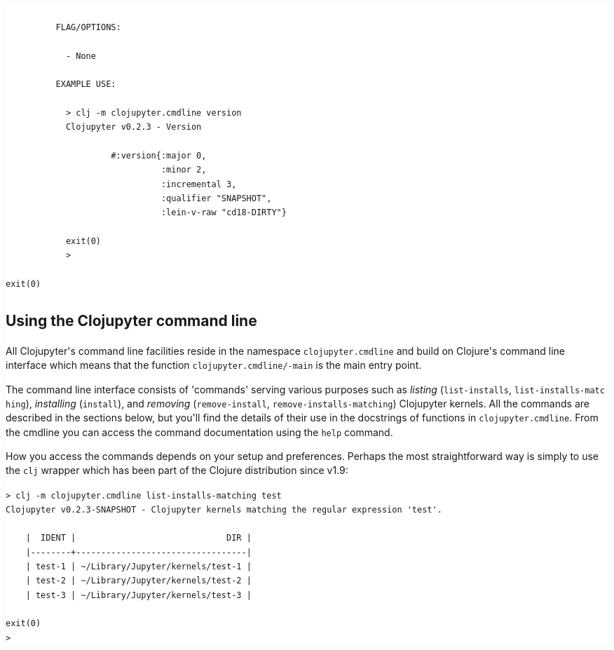 ```

          FLAG/OPTIONS:

            - None

          EXAMPLE USE:

            > clj -m clojupyter.cmdline version
            Clojupyter v0.2.3 - Version

                     #:version{:major 0,
                               :minor 2,
                               :incremental 3,
                               :qualifier "SNAPSHOT",
                               :lein-v-raw "cd18-DIRTY"}

            exit(0)
            >

exit(0)
```

## Using the Clojupyter command line

All Clojupyter's command line facilities reside in the namespace `clojupyter.cmdline` and build on
Clojure's command line interface which means that the function `clojupyter.cmdline/-main` is the
main entry point.

The command line interface consists of 'commands' serving various purposes such as *listing*
(`list-installs`, `list-installs-matching`), *installing* (`install`), and *removing*
(`remove-install`, `remove-installs-matching`) Clojupyter kernels.  All the commands are described
in the sections below, but you'll find the details of their use in the docstrings of functions in
`clojupyter.cmdline`.  From the cmdline you can access the command documentation using the `help`
command.

How you access the commands depends on your setup and preferences.  Perhaps the most straightforward
way is simply to use the `clj` wrapper which has been part of the Clojure distribution since v1.9:

```
> clj -m clojupyter.cmdline list-installs-matching test
Clojupyter v0.2.3-SNAPSHOT - Clojupyter kernels matching the regular expression 'test'.

    |  IDENT |                              DIR |
    |--------+----------------------------------|
    | test-1 | ~/Library/Jupyter/kernels/test-1 |
    | test-2 | ~/Library/Jupyter/kernels/test-2 |
    | test-3 | ~/Library/Jupyter/kernels/test-3 |

exit(0)
>
```
